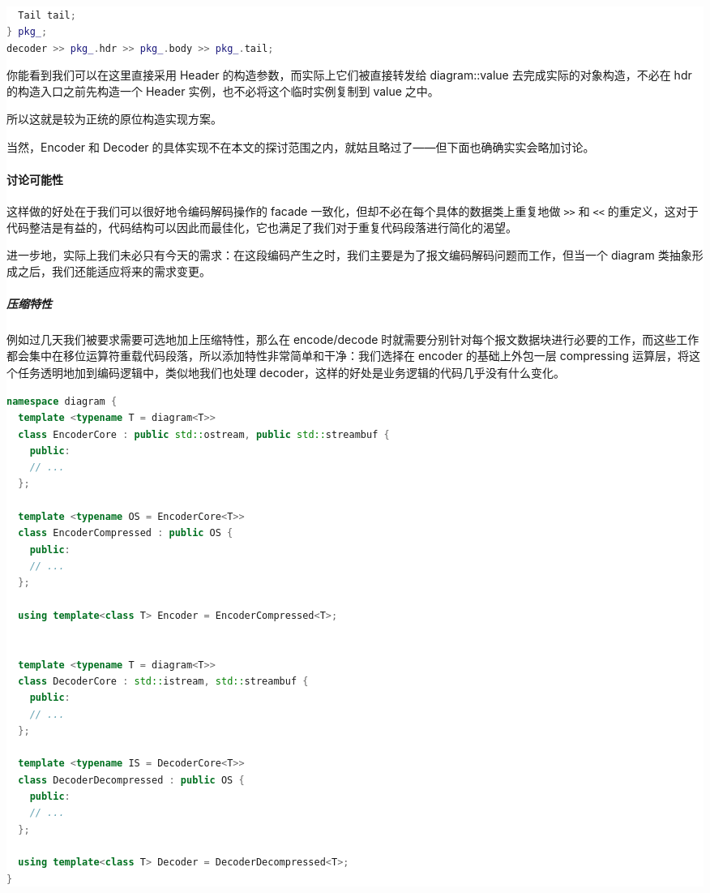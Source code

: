 ```cpp
  Tail tail;
} pkg_;
decoder >> pkg_.hdr >> pkg_.body >> pkg_.tail;
```

你能看到我们可以在这里直接采用 Header 的构造参数，而实际上它们被直接转发给 diagram::value 去完成实际的对象构造，不必在 hdr 的构造入口之前先构造一个 Header 实例，也不必将这个临时实例复制到 value 之中。

所以这就是较为正统的原位构造实现方案。

当然，Encoder 和 Decoder 的具体实现不在本文的探讨范围之内，就姑且略过了——但下面也确确实实会略加讨论。



#### 讨论可能性

这样做的好处在于我们可以很好地令编码解码操作的 facade 一致化，但却不必在每个具体的数据类上重复地做 `>>` 和 `<<` 的重定义，这对于代码整洁是有益的，代码结构可以因此而最佳化，它也满足了我们对于重复代码段落进行简化的渴望。

进一步地，实际上我们未必只有今天的需求：在这段编码产生之时，我们主要是为了报文编码解码问题而工作，但当一个 diagram 类抽象形成之后，我们还能适应将来的需求变更。

##### 压缩特性

例如过几天我们被要求需要可选地加上压缩特性，那么在 encode/decode 时就需要分别针对每个报文数据块进行必要的工作，而这些工作都会集中在移位运算符重载代码段落，所以添加特性非常简单和干净：我们选择在 encoder 的基础上外包一层 compressing 运算层，将这个任务透明地加到编码逻辑中，类似地我们也处理 decoder，这样的好处是业务逻辑的代码几乎没有什么变化。

```cpp
namespace diagram {
  template <typename T = diagram<T>>
  class EncoderCore : public std::ostream, public std::streambuf {
    public:
    // ...
  };
  
  template <typename OS = EncoderCore<T>>
  class EncoderCompressed : public OS {
    public:
    // ...
  };
  
  using template<class T> Encoder = EncoderCompressed<T>;

  
  template <typename T = diagram<T>>
  class DecoderCore : std::istream, std::streambuf {
    public:
    // ...
  };
  
  template <typename IS = DecoderCore<T>>
  class DecoderDecompressed : public OS {
    public:
    // ...
  };

  using template<class T> Decoder = DecoderDecompressed<T>;
}
```
